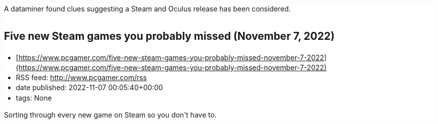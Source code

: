 A dataminer found clues suggesting a Steam and Oculus release has been considered.

## Five new Steam games you probably missed (November 7, 2022)
 - [https://www.pcgamer.com/five-new-steam-games-you-probably-missed-november-7-2022](https://www.pcgamer.com/five-new-steam-games-you-probably-missed-november-7-2022)
 - RSS feed: http://www.pcgamer.com/rss
 - date published: 2022-11-07 00:05:40+00:00
 - tags: None

Sorting through every new game on Steam so you don't have to.
